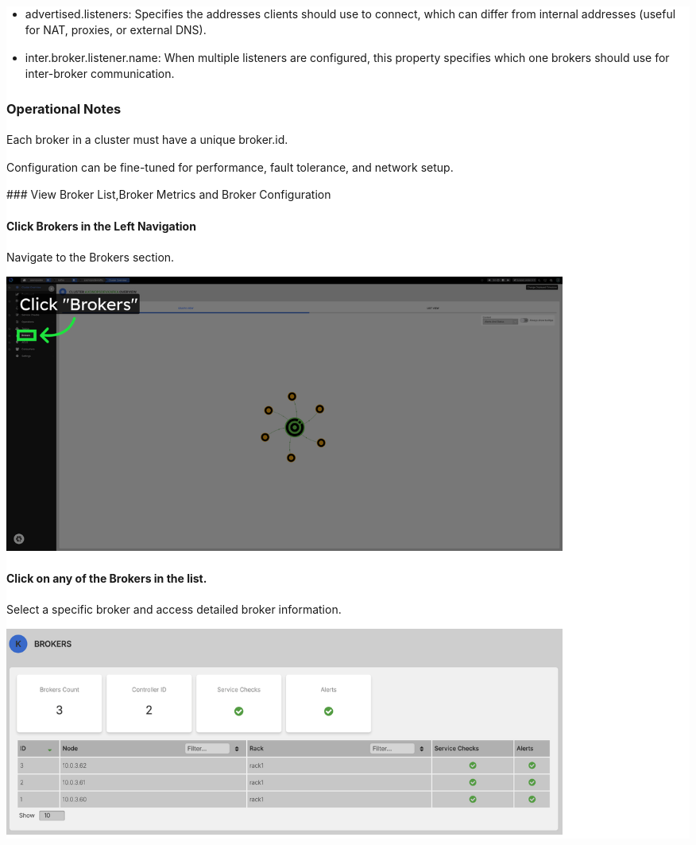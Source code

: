 - advertised.listeners: Specifies the addresses clients should use to connect, which can differ from internal addresses (useful for NAT, proxies, or external DNS).

- inter.broker.listener.name: When multiple listeners are configured, this property specifies which one brokers should use for inter-broker communication.

### Operational Notes

Each broker in a cluster must have a unique broker.id.

Configuration can be fine-tuned for performance, fault tolerance, and network setup.


### View Broker List,Broker Metrics and Broker Configuration

####  Click Brokers in the Left Navigation

Navigate to the Brokers section.

<img src="/kafka/brokers/broker_menu.png" width="700">

#### Click on any of the Brokers in the list.

Select a specific broker and access detailed broker information.

<img src="/kafka/brokers/broker_overview.png" width="700">
